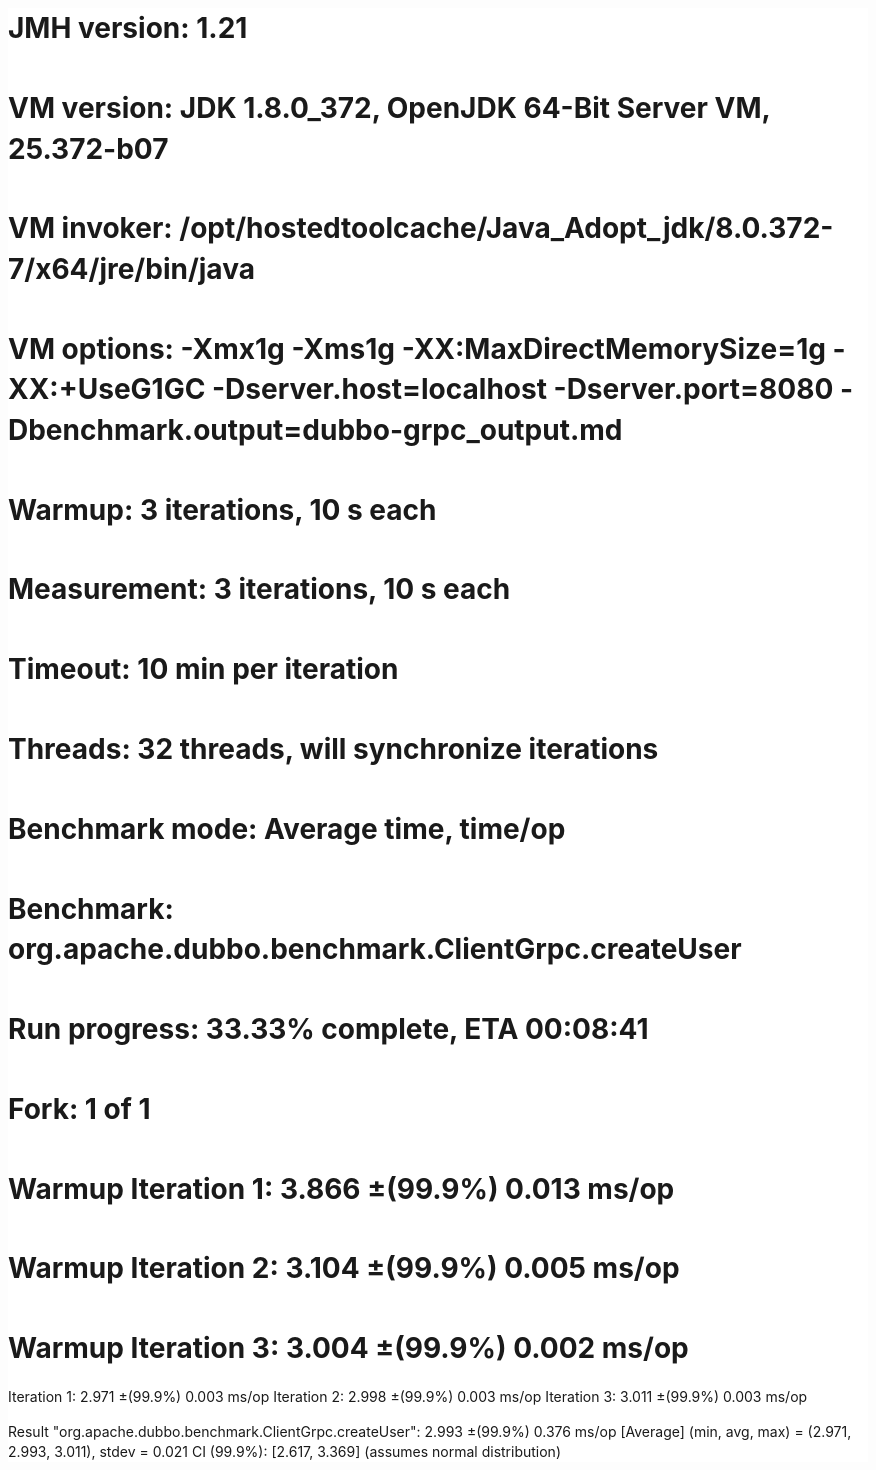 
# JMH version: 1.21
# VM version: JDK 1.8.0_372, OpenJDK 64-Bit Server VM, 25.372-b07
# VM invoker: /opt/hostedtoolcache/Java_Adopt_jdk/8.0.372-7/x64/jre/bin/java
# VM options: -Xmx1g -Xms1g -XX:MaxDirectMemorySize=1g -XX:+UseG1GC -Dserver.host=localhost -Dserver.port=8080 -Dbenchmark.output=dubbo-grpc_output.md
# Warmup: 3 iterations, 10 s each
# Measurement: 3 iterations, 10 s each
# Timeout: 10 min per iteration
# Threads: 32 threads, will synchronize iterations
# Benchmark mode: Average time, time/op
# Benchmark: org.apache.dubbo.benchmark.ClientGrpc.createUser

# Run progress: 33.33% complete, ETA 00:08:41
# Fork: 1 of 1
# Warmup Iteration   1: 3.866 ±(99.9%) 0.013 ms/op
# Warmup Iteration   2: 3.104 ±(99.9%) 0.005 ms/op
# Warmup Iteration   3: 3.004 ±(99.9%) 0.002 ms/op
Iteration   1: 2.971 ±(99.9%) 0.003 ms/op
Iteration   2: 2.998 ±(99.9%) 0.003 ms/op
Iteration   3: 3.011 ±(99.9%) 0.003 ms/op


Result "org.apache.dubbo.benchmark.ClientGrpc.createUser":
  2.993 ±(99.9%) 0.376 ms/op [Average]
  (min, avg, max) = (2.971, 2.993, 3.011), stdev = 0.021
  CI (99.9%): [2.617, 3.369] (assumes normal distribution)

